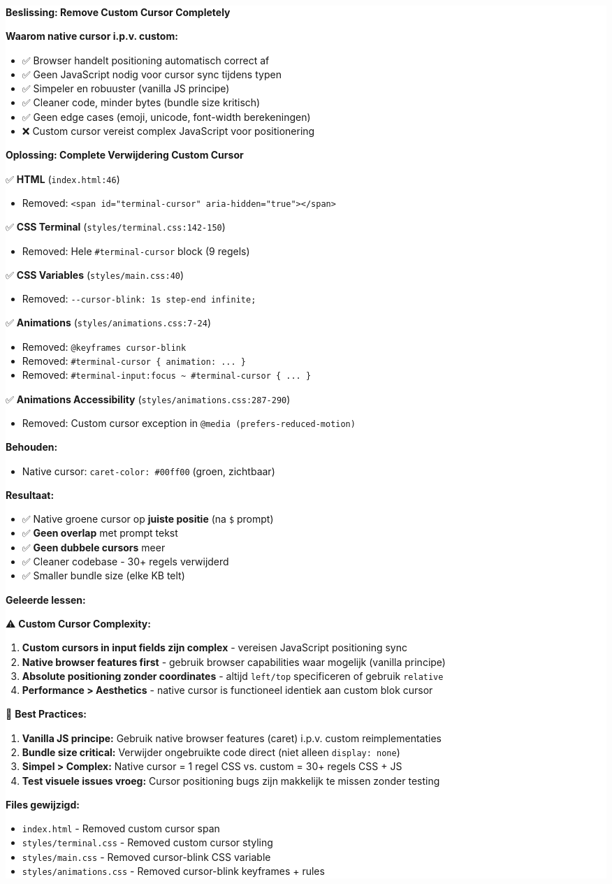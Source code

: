 **Beslissing: Remove Custom Cursor Completely**

**Waarom native cursor i.p.v. custom:**
- ✅ Browser handelt positioning automatisch correct af
- ✅ Geen JavaScript nodig voor cursor sync tijdens typen
- ✅ Simpeler en robuuster (vanilla JS principe)
- ✅ Cleaner code, minder bytes (bundle size kritisch)
- ✅ Geen edge cases (emoji, unicode, font-width berekeningen)
- ❌ Custom cursor vereist complex JavaScript voor positionering

**Oplossing: Complete Verwijdering Custom Cursor**

✅ **HTML** (`index.html:46`)
- Removed: `<span id="terminal-cursor" aria-hidden="true"></span>`

✅ **CSS Terminal** (`styles/terminal.css:142-150`)
- Removed: Hele `#terminal-cursor` block (9 regels)

✅ **CSS Variables** (`styles/main.css:40`)
- Removed: `--cursor-blink: 1s step-end infinite;`

✅ **Animations** (`styles/animations.css:7-24`)
- Removed: `@keyframes cursor-blink`
- Removed: `#terminal-cursor { animation: ... }`
- Removed: `#terminal-input:focus ~ #terminal-cursor { ... }`

✅ **Animations Accessibility** (`styles/animations.css:287-290`)
- Removed: Custom cursor exception in `@media (prefers-reduced-motion)`

**Behouden:**
- Native cursor: `caret-color: #00ff00` (groen, zichtbaar)

**Resultaat:**
- ✅ Native groene cursor op **juiste positie** (na `$` prompt)
- ✅ **Geen overlap** met prompt tekst
- ✅ **Geen dubbele cursors** meer
- ✅ Cleaner codebase - 30+ regels verwijderd
- ✅ Smaller bundle size (elke KB telt)

**Geleerde lessen:**

⚠️ **Custom Cursor Complexity:**
1. **Custom cursors in input fields zijn complex** - vereisen JavaScript positioning sync
2. **Native browser features first** - gebruik browser capabilities waar mogelijk (vanilla principe)
3. **Absolute positioning zonder coordinates** - altijd `left/top` specificeren of gebruik `relative`
4. **Performance > Aesthetics** - native cursor is functioneel identiek aan custom blok cursor

🎯 **Best Practices:**
1. **Vanilla JS principe:** Gebruik native browser features (caret) i.p.v. custom reimplementaties
2. **Bundle size critical:** Verwijder ongebruikte code direct (niet alleen `display: none`)
3. **Simpel > Complex:** Native cursor = 1 regel CSS vs. custom = 30+ regels CSS + JS
4. **Test visuele issues vroeg:** Cursor positioning bugs zijn makkelijk te missen zonder testing

**Files gewijzigd:**
- `index.html` - Removed custom cursor span
- `styles/terminal.css` - Removed custom cursor styling
- `styles/main.css` - Removed cursor-blink CSS variable
- `styles/animations.css` - Removed cursor-blink keyframes + rules
